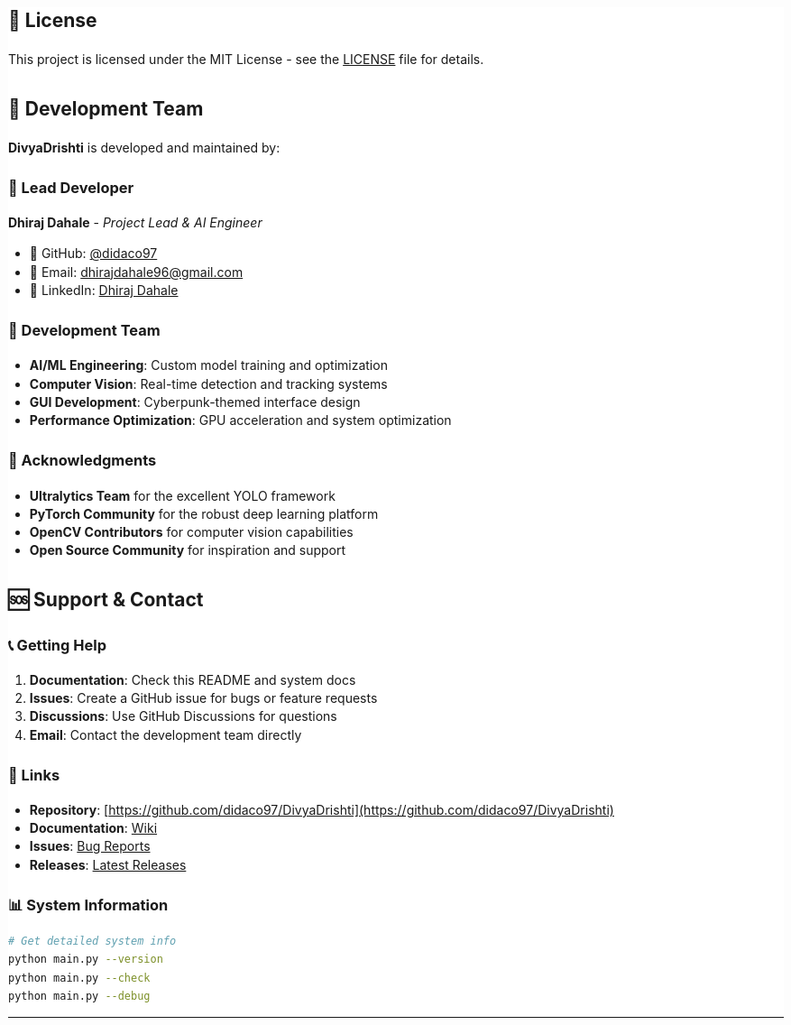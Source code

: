 ## 📄 License

This project is licensed under the MIT License - see the [LICENSE](LICENSE) file for details.

## 👥 Development Team

**DivyaDrishti** is developed and maintained by:

### 🎯 Lead Developer
**Dhiraj Dahale** - *Project Lead & AI Engineer*
- 🔗 GitHub: [@didaco97](https://github.com/didaco97)
- 📧 Email: dhirajdahale96@gmail.com
- 💼 LinkedIn: [Dhiraj Dahale](https://www.linkedin.com/in/dhiraj-dahale-028b6229b)

### 🤝 Development Team
- **AI/ML Engineering**: Custom model training and optimization
- **Computer Vision**: Real-time detection and tracking systems
- **GUI Development**: Cyberpunk-themed interface design
- **Performance Optimization**: GPU acceleration and system optimization

### 🙏 Acknowledgments
- **Ultralytics Team** for the excellent YOLO framework
- **PyTorch Community** for the robust deep learning platform
- **OpenCV Contributors** for computer vision capabilities
- **Open Source Community** for inspiration and support

## 🆘 Support & Contact

### 📞 Getting Help
1. **Documentation**: Check this README and system docs
2. **Issues**: Create a GitHub issue for bugs or feature requests
3. **Discussions**: Use GitHub Discussions for questions
4. **Email**: Contact the development team directly

### 🔗 Links
- **Repository**: [https://github.com/didaco97/DivyaDrishti](https://github.com/didaco97/DivyaDrishti)
- **Documentation**: [Wiki](https://github.com/didaco97/DivyaDrishti/wiki)
- **Issues**: [Bug Reports](https://github.com/didaco97/DivyaDrishti/issues)
- **Releases**: [Latest Releases](https://github.com/didaco97/DivyaDrishti/releases)

### 📊 System Information
```bash
# Get detailed system info
python main.py --version
python main.py --check
python main.py --debug
```

---